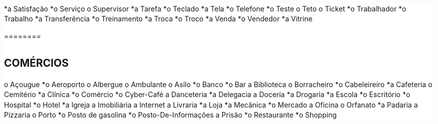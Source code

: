 *a Satisfação
*o Serviço
o Supervisor
*a Tarefa
*o Teclado
*a Tela
*o Telefone
*o Teste
o Teto
o Ticket
*o Trabalhador
*o Trabalho
*a Transferência
*o Treinamento
*a Troca
*o Troco
*a Venda
*o Vendedor
*a Vitrine

========

## COMÉRCIOS

o Açougue
*o Aeroporto
o Albergue
o Ambulante
o Asilo
*o Banco
*o Bar
a Biblioteca
o Borracheiro
*o Cabeleireiro
*a Cafeteria
o Cemitério
*a Clínica
*o Comércio
*o Cyber-Café
a Danceteria
*a Delegacia
a Doceria
*a Drogaria
*a Escola
*o Escritório
*o Hospital
*o Hotel
*a Igreja
a Imobiliária
a Internet
a Livraria
*a Loja
*a Mecânica
*o Mercado
a Oficina
o Orfanato
*a Padaria
a Pizzaria
o Porto
*o Posto de gasolina
*o Posto-De-Informações
a Prisão
*o Restaurante
*o Shopping